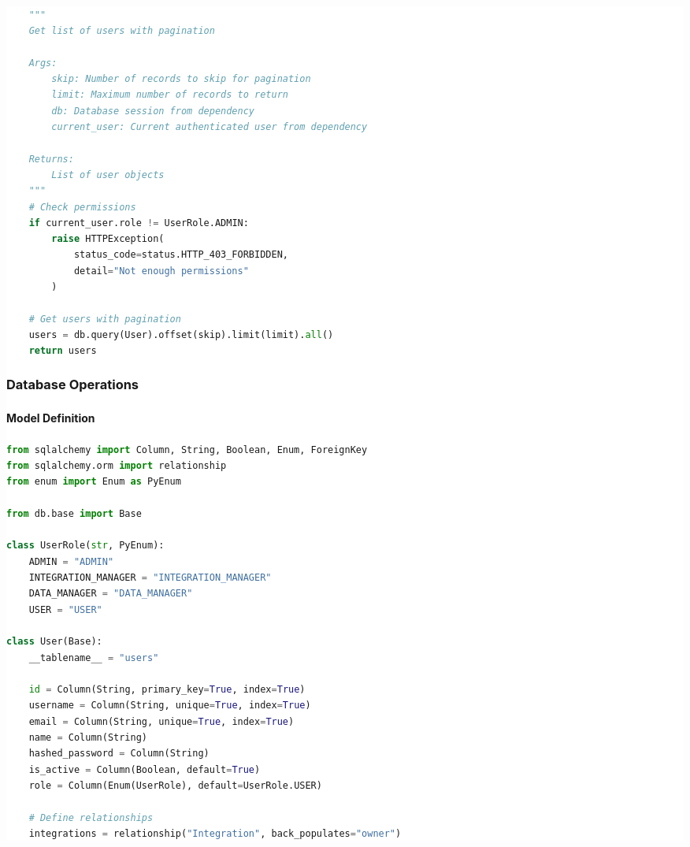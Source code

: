 ```python
    """
    Get list of users with pagination
    
    Args:
        skip: Number of records to skip for pagination
        limit: Maximum number of records to return
        db: Database session from dependency
        current_user: Current authenticated user from dependency
        
    Returns:
        List of user objects
    """
    # Check permissions
    if current_user.role != UserRole.ADMIN:
        raise HTTPException(
            status_code=status.HTTP_403_FORBIDDEN,
            detail="Not enough permissions"
        )
    
    # Get users with pagination
    users = db.query(User).offset(skip).limit(limit).all()
    return users
```

### Database Operations

#### Model Definition

```python
from sqlalchemy import Column, String, Boolean, Enum, ForeignKey
from sqlalchemy.orm import relationship
from enum import Enum as PyEnum

from db.base import Base

class UserRole(str, PyEnum):
    ADMIN = "ADMIN"
    INTEGRATION_MANAGER = "INTEGRATION_MANAGER"
    DATA_MANAGER = "DATA_MANAGER"
    USER = "USER"

class User(Base):
    __tablename__ = "users"
    
    id = Column(String, primary_key=True, index=True)
    username = Column(String, unique=True, index=True)
    email = Column(String, unique=True, index=True)
    name = Column(String)
    hashed_password = Column(String)
    is_active = Column(Boolean, default=True)
    role = Column(Enum(UserRole), default=UserRole.USER)
    
    # Define relationships
    integrations = relationship("Integration", back_populates="owner")
```
